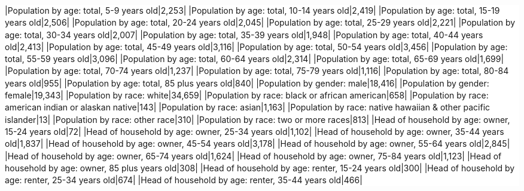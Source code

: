 |Population by age: total, 5-9 years old|2,253|
|Population by age: total, 10-14 years old|2,419|
|Population by age: total, 15-19 years old|2,506|
|Population by age: total, 20-24 years old|2,045|
|Population by age: total, 25-29 years old|2,221|
|Population by age: total, 30-34 years old|2,007|
|Population by age: total, 35-39 years old|1,948|
|Population by age: total, 40-44 years old|2,413|
|Population by age: total, 45-49 years old|3,116|
|Population by age: total, 50-54 years old|3,456|
|Population by age: total, 55-59 years old|3,096|
|Population by age: total, 60-64 years old|2,314|
|Population by age: total, 65-69 years old|1,699|
|Population by age: total, 70-74 years old|1,237|
|Population by age: total, 75-79 years old|1,116|
|Population by age: total, 80-84 years old|955|
|Population by age: total, 85 plus years old|840|
|Population by gender: male|18,416|
|Population by gender: female|19,343|
|Population by race: white|34,659|
|Population by race: black or african american|658|
|Population by race: american indian or alaskan native|143|
|Population by race: asian|1,163|
|Population by race: native hawaiian & other pacific islander|13|
|Population by race: other race|310|
|Population by race: two or more races|813|
|Head of household by age: owner, 15-24 years old|72|
|Head of household by age: owner, 25-34 years old|1,102|
|Head of household by age: owner, 35-44 years old|1,837|
|Head of household by age: owner, 45-54 years old|3,178|
|Head of household by age: owner, 55-64 years old|2,845|
|Head of household by age: owner, 65-74 years old|1,624|
|Head of household by age: owner, 75-84 years old|1,123|
|Head of household by age: owner, 85 plus years old|308|
|Head of household by age: renter, 15-24 years old|300|
|Head of household by age: renter, 25-34 years old|674|
|Head of household by age: renter, 35-44 years old|466|